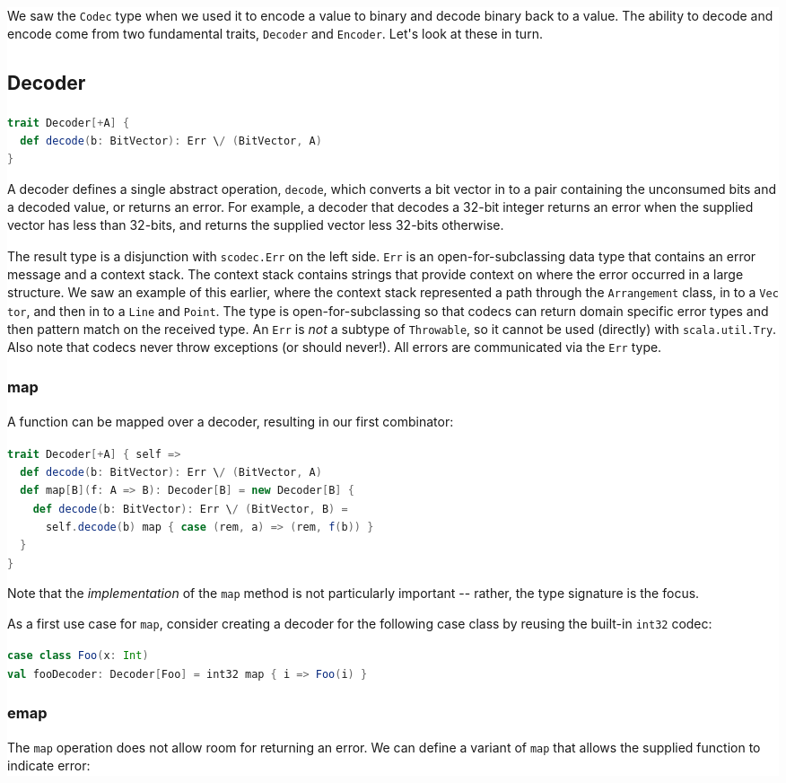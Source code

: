 We saw the `Codec` type when we used it to encode a value to binary and decode binary back to a value. The ability to decode and encode come from two fundamental traits, `Decoder` and `Encoder`. Let's look at these in turn.

## Decoder

```scala
trait Decoder[+A] {
  def decode(b: BitVector): Err \/ (BitVector, A)
}
```

A decoder defines a single abstract operation, `decode`, which converts a bit vector in to a pair containing the unconsumed bits and a decoded value, or returns an error. For example, a decoder that decodes a 32-bit integer returns an error when the supplied vector has less than 32-bits, and returns the supplied vector less 32-bits otherwise.

The result type is a disjunction with `scodec.Err` on the left side. `Err` is an open-for-subclassing data type that contains an error message and a context stack. The context stack contains strings that provide context on where the error occurred in a large structure. We saw an example of this earlier, where the context stack represented a path through the `Arrangement` class, in to a `Vector`, and then in to a `Line` and `Point`. The type is open-for-subclassing so that codecs can return domain specific error types and then pattern match on the received type. An `Err` is *not* a subtype of `Throwable`, so it cannot be used (directly) with `scala.util.Try`. Also note that codecs never throw exceptions (or should never!). All errors are communicated via the `Err` type.

### map

A function can be mapped over a decoder, resulting in our first combinator:

```scala
trait Decoder[+A] { self =>
  def decode(b: BitVector): Err \/ (BitVector, A)
  def map[B](f: A => B): Decoder[B] = new Decoder[B] {
    def decode(b: BitVector): Err \/ (BitVector, B) =
      self.decode(b) map { case (rem, a) => (rem, f(b)) }
  }
}
```

Note that the *implementation* of the `map` method is not particularly important -- rather, the type signature is the focus.

As a first use case for `map`, consider creating a decoder for the following case class by reusing the built-in `int32` codec:

```scala
case class Foo(x: Int)
val fooDecoder: Decoder[Foo] = int32 map { i => Foo(i) }
```

### emap

The `map` operation does not allow room for returning an error. We can define a variant of `map` that allows the supplied function to indicate error:
